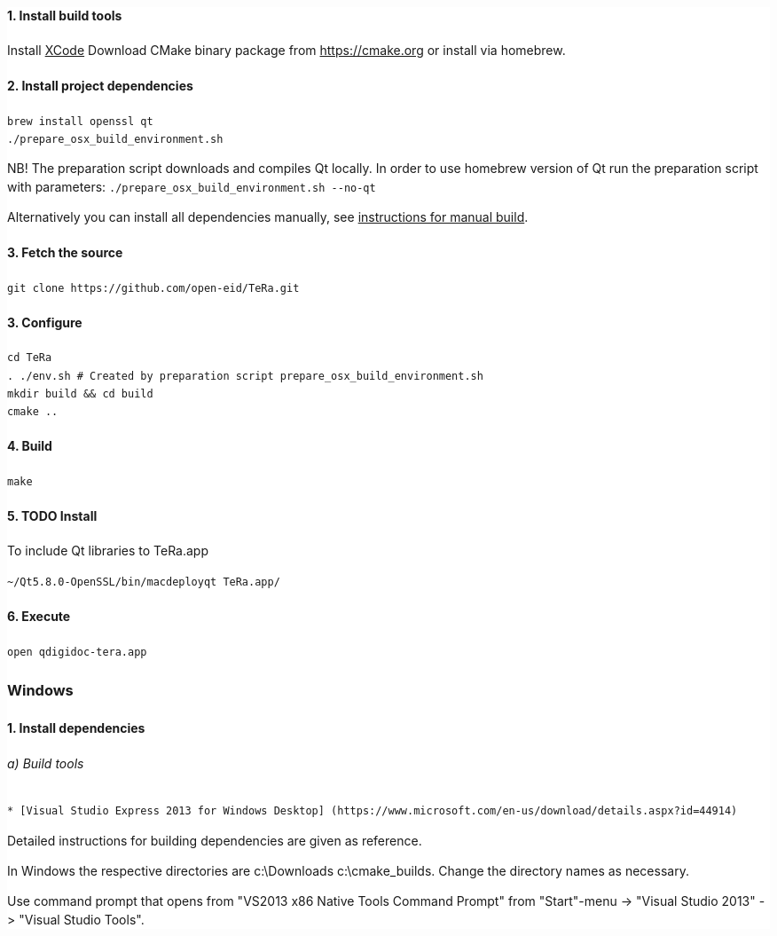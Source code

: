 #### 1. Install build tools

Install [XCode](https://itunes.apple.com/ee/app/xcode/id497799835?mt=12)
Download CMake binary package from https://cmake.org or install via homebrew.

#### 2. Install project dependencies

    brew install openssl qt
    ./prepare_osx_build_environment.sh

NB! The preparation script downloads and compiles Qt locally. In order to use homebrew version of Qt run the preparation script with parameters: `./prepare_osx_build_environment.sh --no-qt`

Alternatively you can install all dependencies manually, see [instructions for manual build](macos-manual.md).

#### 3. Fetch the source

    git clone https://github.com/open-eid/TeRa.git

#### 3. Configure

    cd TeRa
    . ./env.sh # Created by preparation script prepare_osx_build_environment.sh
    mkdir build && cd build 
    cmake ..

#### 4. Build

    make

#### 5. TODO Install

To include Qt libraries to TeRa.app

    ~/Qt5.8.0-OpenSSL/bin/macdeployqt TeRa.app/

#### 6. Execute

    open qdigidoc-tera.app




### Windows

#### 1. Install dependencies

###### a) Build tools

    * [Visual Studio Express 2013 for Windows Desktop] (https://www.microsoft.com/en-us/download/details.aspx?id=44914)

Detailed instructions for building dependencies are given as reference.

In Windows the respective directories are c:\Downloads c:\cmake_builds. Change the directory names as necessary.

Use command prompt that opens from "VS2013 x86 Native Tools Command Prompt" from "Start"-menu -> "Visual Studio 2013" -> "Visual Studio Tools".

